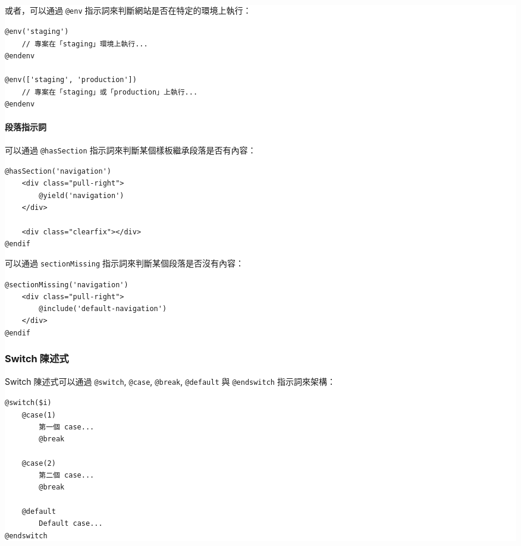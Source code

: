 或者，可以通過 `@env` 指示詞來判斷網站是否在特定的環境上執行：

```blade
@env('staging')
    // 專案在「staging」環境上執行...
@endenv

@env(['staging', 'production'])
    // 專案在「staging」或「production」上執行...
@endenv
```

<a name="section-directives"></a>

#### 段落指示詞

可以通過 `@hasSection` 指示詞來判斷某個樣板繼承段落是否有內容：

```blade
@hasSection('navigation')
    <div class="pull-right">
        @yield('navigation')
    </div>

    <div class="clearfix"></div>
@endif
```

可以通過 `sectionMissing` 指示詞來判斷某個段落是否沒有內容：

```blade
@sectionMissing('navigation')
    <div class="pull-right">
        @include('default-navigation')
    </div>
@endif
```

<a name="switch-statements"></a>

### Switch 陳述式

Switch 陳述式可以通過 `@switch`, `@case`, `@break`, `@default` 與 `@endswitch` 指示詞來架構：

```blade
@switch($i)
    @case(1)
        第一個 case...
        @break

    @case(2)
        第二個 case...
        @break

    @default
        Default case...
@endswitch
```
